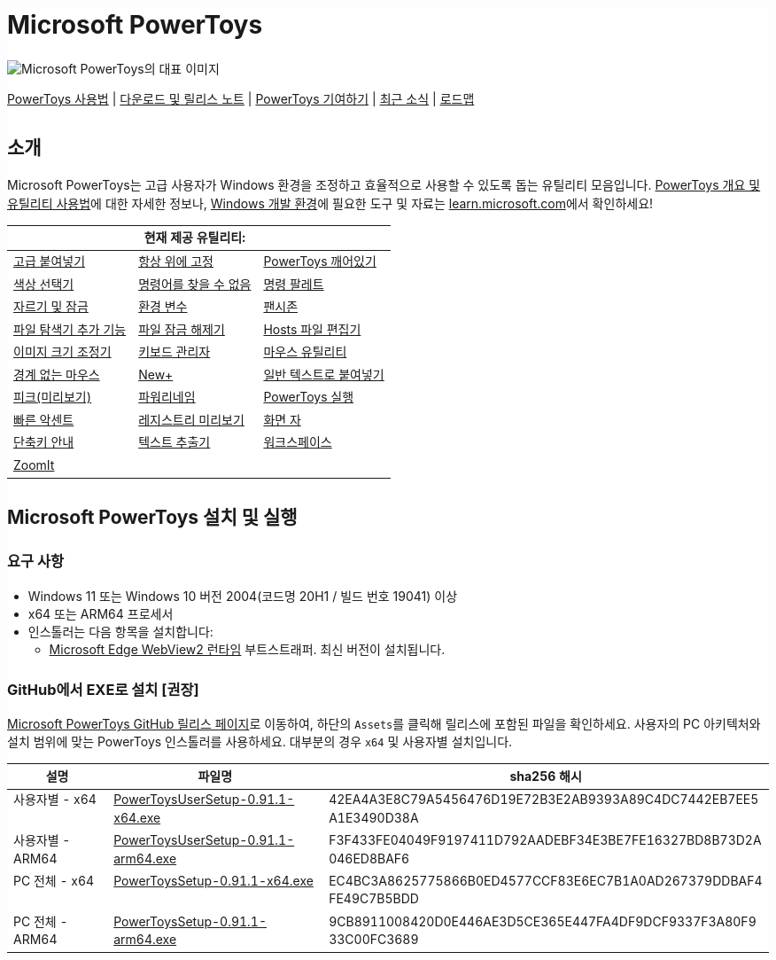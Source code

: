 # Microsoft PowerToys

![Microsoft PowerToys의 대표 이미지](doc/images/overview/PT_hero_image.png)

[PowerToys 사용법][usingPowerToys-docs-link] | [다운로드 및 릴리스 노트][github-release-link] | [PowerToys 기여하기](#contributing) | [최근 소식](#whats-happening) | [로드맵](#powertoys-roadmap)

## 소개

Microsoft PowerToys는 고급 사용자가 Windows 환경을 조정하고 효율적으로 사용할 수 있도록 돕는 유틸리티 모음입니다. [PowerToys 개요 및 유틸리티 사용법][usingPowerToys-docs-link]에 대한 자세한 정보나, [Windows 개발 환경](https://learn.microsoft.com/windows/dev-environment/overview)에 필요한 도구 및 자료는 [learn.microsoft.com][usingPowerToys-docs-link]에서 확인하세요!

|              | 현재 제공 유틸리티: |              |
|--------------|--------------------|--------------|
| [고급 붙여넣기](https://aka.ms/PowerToysOverview_AdvancedPaste) | [항상 위에 고정](https://aka.ms/PowerToysOverview_AoT) | [PowerToys 깨어있기](https://aka.ms/PowerToysOverview_Awake) |
| [색상 선택기](https://aka.ms/PowerToysOverview_ColorPicker) | [명령어를 찾을 수 없음](https://aka.ms/PowerToysOverview_CmdNotFound) | [명령 팔레트](https://aka.ms/PowerToysOverview_CmdPal) |
| [자르기 및 잠금](https://aka.ms/PowerToysOverview_CropAndLock) | [환경 변수](https://aka.ms/PowerToysOverview_EnvironmentVariables) | [팬시존](https://aka.ms/PowerToysOverview_FancyZones) |
| [파일 탐색기 추가 기능](https://aka.ms/PowerToysOverview_FileExplorerAddOns) | [파일 잠금 해제기](https://aka.ms/PowerToysOverview_FileLocksmith) | [Hosts 파일 편집기](https://aka.ms/PowerToysOverview_HostsFileEditor) |
| [이미지 크기 조정기](https://aka.ms/PowerToysOverview_ImageResizer) | [키보드 관리자](https://aka.ms/PowerToysOverview_KeyboardManager) | [마우스 유틸리티](https://aka.ms/PowerToysOverview_MouseUtilities) |
| [경계 없는 마우스](https://aka.ms/PowerToysOverview_MouseWithoutBorders) | [New+](https://aka.ms/PowerToysOverview_NewPlus) | [일반 텍스트로 붙여넣기](https://aka.ms/PowerToysOverview_PastePlain) |
| [피크(미리보기)](https://aka.ms/PowerToysOverview_Peek) | [파워리네임](https://aka.ms/PowerToysOverview_PowerRename) | [PowerToys 실행](https://aka.ms/PowerToysOverview_PowerToysRun) |
| [빠른 악센트](https://aka.ms/PowerToysOverview_QuickAccent) | [레지스트리 미리보기](https://aka.ms/PowerToysOverview_RegistryPreview) | [화면 자](https://aka.ms/PowerToysOverview_ScreenRuler) |
| [단축키 안내](https://aka.ms/PowerToysOverview_ShortcutGuide) | [텍스트 추출기](https://aka.ms/PowerToysOverview_TextExtractor) | [워크스페이스](https://aka.ms/PowerToysOverview_Workspaces) |
| [ZoomIt](https://aka.ms/PowerToysOverview_ZoomIt) |

## Microsoft PowerToys 설치 및 실행

### 요구 사항

- Windows 11 또는 Windows 10 버전 2004(코드명 20H1 / 빌드 번호 19041) 이상
- x64 또는 ARM64 프로세서
- 인스톨러는 다음 항목을 설치합니다:
   - [Microsoft Edge WebView2 런타임](https://go.microsoft.com/fwlink/p/?LinkId=2124703) 부트스트래퍼. 최신 버전이 설치됩니다.

### GitHub에서 EXE로 설치 [권장]

[Microsoft PowerToys GitHub 릴리스 페이지][github-release-link]로 이동하여, 하단의 `Assets`를 클릭해 릴리스에 포함된 파일을 확인하세요. 사용자의 PC 아키텍처와 설치 범위에 맞는 PowerToys 인스톨러를 사용하세요. 대부분의 경우 `x64` 및 사용자별 설치입니다.


[github-next-release-work]: https://github.com/microsoft/PowerToys/issues?q=is%3Aissue+milestone%3A%22PowerToys+0.92%22
[github-current-release-work]: https://github.com/microsoft/PowerToys/issues?q=is%3Aissue+milestone%3A%22PowerToys+0.91%22
[ptUserX64]: https://github.com/microsoft/PowerToys/releases/download/v0.91.1/PowerToysUserSetup-0.91.1-x64.exe 
[ptUserArm64]: https://github.com/microsoft/PowerToys/releases/download/v0.91.1/PowerToysUserSetup-0.91.1-arm64.exe 
[ptMachineX64]: https://github.com/microsoft/PowerToys/releases/download/v0.91.1/PowerToysSetup-0.91.1-x64.exe 
[ptMachineArm64]: https://github.com/microsoft/PowerToys/releases/download/v0.91.1/PowerToysSetup-0.91.1-arm64.exe
 
|  설명   | 파일명 | sha256 해시 |
|----------------|----------|-------------|
| 사용자별 - x64       | [PowerToysUserSetup-0.91.1-x64.exe][ptUserX64] | 42EA4A3E8C79A5456476D19E72B3E2AB9393A89C4DC7442EB7EE5A1E3490D38A |
| 사용자별 - ARM64     | [PowerToysUserSetup-0.91.1-arm64.exe][ptUserArm64] | F3F433FE04049F9197411D792AADEBF34E3BE7FE16327BD8B73D2A046ED8BAF6 |
| PC 전체 - x64   | [PowerToysSetup-0.91.1-x64.exe][ptMachineX64] | EC4BC3A8625775866B0ED4577CCF83E6EC7B1A0AD267379DDBAF4FE49C7B5BDD |
| PC 전체 - ARM64 | [PowerToysSetup-0.91.1-arm64.exe][ptMachineArm64] | 9CB8911008420D0E446AE3D5CE365E447FA4DF9DCF9337F3A80F933C00FC3689 |


[oss-CLA]: https://cla.opensource.microsoft.com
[oss-conduct-code]: CODE_OF_CONDUCT.md
[community-link]: COMMUNITY.md
[github-release-link]: https://aka.ms/installPowerToys
[microsoft-store-link]: https://aka.ms/getPowertoys
[winget-link]: https://github.com/microsoft/winget-cli#installing-the-client
[roadmap]: https://github.com/microsoft/PowerToys/wiki/Roadmap
[privacy-link]: http://go.microsoft.com/fwlink/?LinkId=521839
[loc-bug]: https://github.com/microsoft/PowerToys/issues/new?assignees=&labels=&template=translation_issue.md&title=
[usingPowerToys-docs-link]: https://aka.ms/powertoys-docs
